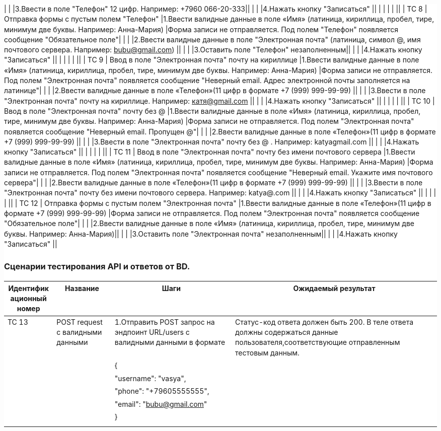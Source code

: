 |          |                                                                                |3.Ввести в поле "Телефон" 12 цифр. Например: +7960 066-20-333||
|          |                                                                                |4.Нажать кнопку "Записаться" || 
|          |                                               |                                |                             ||
| ТС 8     | Отправка формы с пустым полем "Телефон"           |1.Ввести валидные данные в поле «Имя» (латиница, кириллица, пробел, тире, минимум две буквы. Например: Анна-Мария)  |Форма записи не отправляется. Под полем "Телефон" появляется сообщение "Обязательное поле"|
|          |                                                                                |2.Ввести валидные данные в поле "Электронная почта" (латиница, символ @, имя почтового сервера. Например: bubu@gmail.com)  ||
|          |                                                                                |3.Оставить поле "Телефон" незаполненным||
|          |                                                                                |4.Нажать кнопку "Записаться" || 
|          |                                               |                                |                             ||
| ТС 9     | Ввод в поле "Электронная почта" почту на кириллице           |1.Ввести валидные данные в поле «Имя» (латиница, кириллица, пробел, тире, минимум две буквы. Например: Анна-Мария) |Форма записи не отправляется. Под полем "Электронная почта" появляется сообщение "Неверный email. Адрес электронной почты заполняется на латинице"|
|          |                                                                                |2.Ввести валидные данные в поле «Телефон»(11 цифр в формате +7 (999) 999-99-99)    ||
|          |                                                                                |3.Ввести в поле "Электронная почта" почту на кириллице. Например: катя@gmail.com ||
|          |                                                                                |4.Нажать кнопку "Записаться" || 
|          |                                               |                                |                             ||
| ТС 10     | Ввод в поле "Электронная почта" почту без @           |1.Ввести валидные данные в поле «Имя» (латиница, кириллица, пробел, тире, минимум две буквы. Например: Анна-Мария) |Форма записи не отправляется. Под полем "Электронная почта" появляется сообщение "Неверный email. Пропущен @"|
|          |                                                                                |2.Ввести валидные данные в поле «Телефон»(11 цифр в формате +7 (999) 999-99-99)    ||
|          |                                                                                |3.Ввести в поле "Электронная почта" почту без @ . Например: katyagmail.com ||
|          |                                                                                |4.Нажать кнопку "Записаться" || 
|          |                                               |                                |                             ||
| ТС 11     | Ввод в поле "Электронная почта" почту без имени почтового сервера           |1.Ввести валидные данные в поле «Имя» (латиница, кириллица, пробел, тире, минимум две буквы. Например: Анна-Мария) |Форма записи не отправляется. Под полем "Электронная почта" появляется сообщение "Неверный email. Укажите имя почтового сервера"|
|          |                                                                                |2.Ввести валидные данные в поле «Телефон»(11 цифр в формате +7 (999) 999-99-99)    ||
|          |                                                                                |3.Ввести в поле "Электронная почта" почту без имени почтового сервера. Например: katya@.com ||
|          |                                                                                |4.Нажать кнопку "Записаться" || 
|          |                                               |                                |                             ||
| ТС 12     | Отправка формы с пустым полем "Электронная почта"           |1.Ввести валидные данные в поле «Телефон»(11 цифр в формате +7 (999) 999-99-99) |Форма записи не отправляется. Под полем "Электронная почта" появляется сообщение "Обязательное поле"|
|          |                                                                                |2.Ввести валидные данные в поле «Имя» (латиница, кириллица, пробел, тире, минимум две буквы. Например: Анна-Мария)||
|          |                                                                                |3.Оставить поле "Электронная почта" незаполненным||
|          |                                                                                |4.Нажать кнопку "Записаться" || 
     
### Сценарии тестирования API и ответов от BD. ###

| Идентификационный  номер | Название | Шаги | Ожидаемый результат|
|----------|----------|----------|-----------|
| ТС 13     | POST request с валидными данными           |1.Отправить POST запрос на эндпоинт URL/users с валидными данными в формате |Статус-код ответа должен быть 200. В теле ответа должны содержаться данные пользователя,соответствующие отправленным тестовым данным.|
|          |                                             | { ||                        
|          |                                                                                |"username": "vasya",||
|          |                                                                                |"phone": "+79605555555", || 
|          |                                                                               | "email": "bubu@gmail.com"||
|          |                                            |   } ||  
|          |                                               |                                |                             ||            